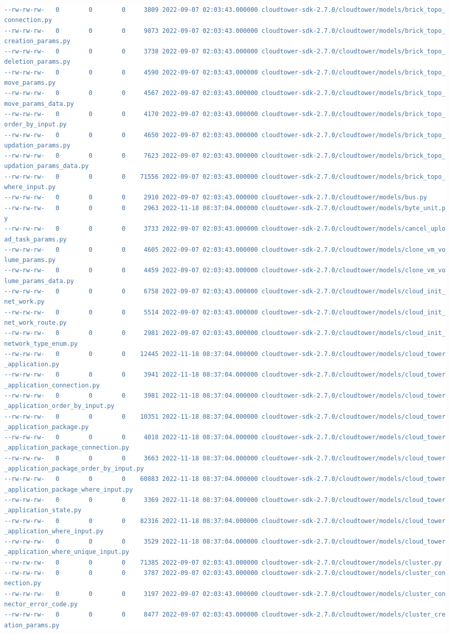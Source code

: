 ```diff
--rw-rw-rw-   0        0        0     3809 2022-09-07 02:03:43.000000 cloudtower-sdk-2.7.0/cloudtower/models/brick_topo_connection.py
--rw-rw-rw-   0        0        0     9873 2022-09-07 02:03:43.000000 cloudtower-sdk-2.7.0/cloudtower/models/brick_topo_creation_params.py
--rw-rw-rw-   0        0        0     3738 2022-09-07 02:03:43.000000 cloudtower-sdk-2.7.0/cloudtower/models/brick_topo_deletion_params.py
--rw-rw-rw-   0        0        0     4590 2022-09-07 02:03:43.000000 cloudtower-sdk-2.7.0/cloudtower/models/brick_topo_move_params.py
--rw-rw-rw-   0        0        0     4567 2022-09-07 02:03:43.000000 cloudtower-sdk-2.7.0/cloudtower/models/brick_topo_move_params_data.py
--rw-rw-rw-   0        0        0     4170 2022-09-07 02:03:43.000000 cloudtower-sdk-2.7.0/cloudtower/models/brick_topo_order_by_input.py
--rw-rw-rw-   0        0        0     4650 2022-09-07 02:03:43.000000 cloudtower-sdk-2.7.0/cloudtower/models/brick_topo_updation_params.py
--rw-rw-rw-   0        0        0     7623 2022-09-07 02:03:43.000000 cloudtower-sdk-2.7.0/cloudtower/models/brick_topo_updation_params_data.py
--rw-rw-rw-   0        0        0    71556 2022-09-07 02:03:43.000000 cloudtower-sdk-2.7.0/cloudtower/models/brick_topo_where_input.py
--rw-rw-rw-   0        0        0     2910 2022-09-07 02:03:43.000000 cloudtower-sdk-2.7.0/cloudtower/models/bus.py
--rw-rw-rw-   0        0        0     2963 2022-11-18 08:37:04.000000 cloudtower-sdk-2.7.0/cloudtower/models/byte_unit.py
--rw-rw-rw-   0        0        0     3733 2022-09-07 02:03:43.000000 cloudtower-sdk-2.7.0/cloudtower/models/cancel_upload_task_params.py
--rw-rw-rw-   0        0        0     4605 2022-09-07 02:03:43.000000 cloudtower-sdk-2.7.0/cloudtower/models/clone_vm_volume_params.py
--rw-rw-rw-   0        0        0     4459 2022-09-07 02:03:43.000000 cloudtower-sdk-2.7.0/cloudtower/models/clone_vm_volume_params_data.py
--rw-rw-rw-   0        0        0     6758 2022-09-07 02:03:43.000000 cloudtower-sdk-2.7.0/cloudtower/models/cloud_init_net_work.py
--rw-rw-rw-   0        0        0     5514 2022-09-07 02:03:43.000000 cloudtower-sdk-2.7.0/cloudtower/models/cloud_init_net_work_route.py
--rw-rw-rw-   0        0        0     2981 2022-09-07 02:03:43.000000 cloudtower-sdk-2.7.0/cloudtower/models/cloud_init_network_type_enum.py
--rw-rw-rw-   0        0        0    12445 2022-11-18 08:37:04.000000 cloudtower-sdk-2.7.0/cloudtower/models/cloud_tower_application.py
--rw-rw-rw-   0        0        0     3941 2022-11-18 08:37:04.000000 cloudtower-sdk-2.7.0/cloudtower/models/cloud_tower_application_connection.py
--rw-rw-rw-   0        0        0     3981 2022-11-18 08:37:04.000000 cloudtower-sdk-2.7.0/cloudtower/models/cloud_tower_application_order_by_input.py
--rw-rw-rw-   0        0        0    10351 2022-11-18 08:37:04.000000 cloudtower-sdk-2.7.0/cloudtower/models/cloud_tower_application_package.py
--rw-rw-rw-   0        0        0     4018 2022-11-18 08:37:04.000000 cloudtower-sdk-2.7.0/cloudtower/models/cloud_tower_application_package_connection.py
--rw-rw-rw-   0        0        0     3663 2022-11-18 08:37:04.000000 cloudtower-sdk-2.7.0/cloudtower/models/cloud_tower_application_package_order_by_input.py
--rw-rw-rw-   0        0        0    60883 2022-11-18 08:37:04.000000 cloudtower-sdk-2.7.0/cloudtower/models/cloud_tower_application_package_where_input.py
--rw-rw-rw-   0        0        0     3369 2022-11-18 08:37:04.000000 cloudtower-sdk-2.7.0/cloudtower/models/cloud_tower_application_state.py
--rw-rw-rw-   0        0        0    82316 2022-11-18 08:37:04.000000 cloudtower-sdk-2.7.0/cloudtower/models/cloud_tower_application_where_input.py
--rw-rw-rw-   0        0        0     3529 2022-11-18 08:37:04.000000 cloudtower-sdk-2.7.0/cloudtower/models/cloud_tower_application_where_unique_input.py
--rw-rw-rw-   0        0        0    71385 2022-09-07 02:03:43.000000 cloudtower-sdk-2.7.0/cloudtower/models/cluster.py
--rw-rw-rw-   0        0        0     3787 2022-09-07 02:03:43.000000 cloudtower-sdk-2.7.0/cloudtower/models/cluster_connection.py
--rw-rw-rw-   0        0        0     3197 2022-09-07 02:03:43.000000 cloudtower-sdk-2.7.0/cloudtower/models/cluster_connector_error_code.py
--rw-rw-rw-   0        0        0     8477 2022-09-07 02:03:43.000000 cloudtower-sdk-2.7.0/cloudtower/models/cluster_creation_params.py
```